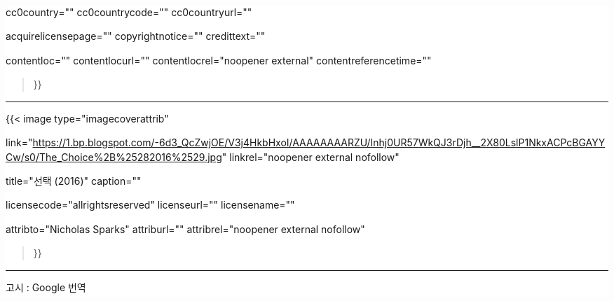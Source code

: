   cc0country=""
  cc0countrycode=""
  cc0countryurl=""

  acquirelicensepage=""
  copyrightnotice=""
  credittext=""

  contentloc=""
  contentlocurl=""
  contentlocrel="noopener external"
  contentreferencetime=""
>}}

---

{{< image
  type="imagecoverattrib"

  link="https://1.bp.blogspot.com/-6d3_QcZwjOE/V3j4HkbHxoI/AAAAAAAARZU/Inhj0UR57WkQJ3rDjh__2X80LslP1NkxACPcBGAYYCw/s0/The_Choice%2B%25282016%2529.jpg"
  linkrel="noopener external nofollow"

  title="선택 (2016)"
  caption=""

  licensecode="allrightsreserved"
  licenseurl=""
  licensename=""

  attribto="Nicholas Sparks"
  attriburl=""
  attribrel="noopener external nofollow"
>}}

---

고시 : Google 번역
